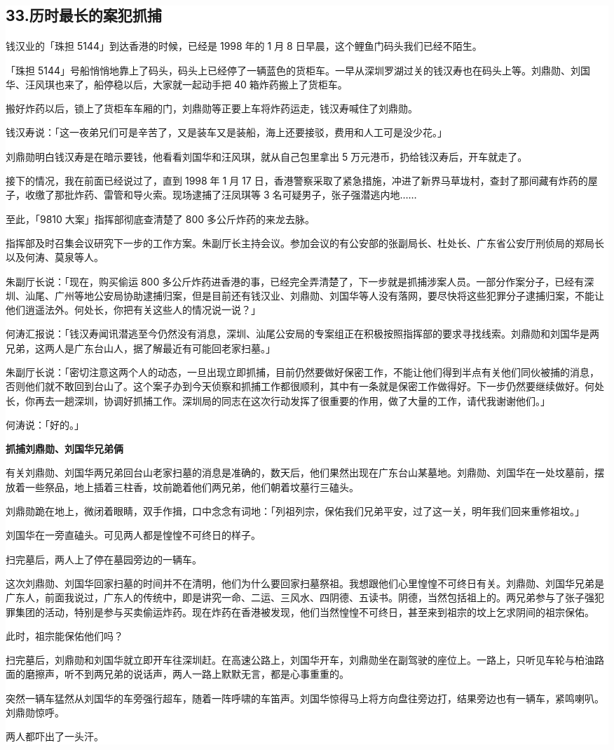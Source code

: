 ## 33.历时最长的案犯抓捕
钱汉业的「珠担 5144」到达香港的时候，已经是 1998 年的 1 月 8 日早晨，这个鲤鱼门码头我们已经不陌生。


「珠担 5144」号船悄悄地靠上了码头，码头上已经停了一辆蓝色的货柜车。一早从深圳罗湖过关的钱汉寿也在码头上等。刘鼎勋、刘国华、汪风琪也来了，船停稳以后，大家就一起动手把 40 箱炸药搬上了货柜车。


搬好炸药以后，锁上了货柜车车厢的门，刘鼎勋等正要上车将炸药运走，钱汉寿喊住了刘鼎勋。


钱汉寿说：「这一夜弟兄们可是辛苦了，又是装车又是装船，海上还要接驳，费用和人工可是没少花。」


刘鼎勋明白钱汉寿是在暗示要钱，他看看刘国华和汪风琪，就从自己包里拿出 5 万元港币，扔给钱汉寿后，开车就走了。


接下的情况，我在前面已经说过了，直到 1998 年 1 月 17 日，香港警察采取了紧急措施，冲进了新界马草垅村，查封了那间藏有炸药的屋子，收缴了那批炸药、雷管和导火索。现场逮捕了汪凤琪等 3 名可疑男子，张子强潜逃内地……


至此，「9810 大案」指挥部彻底查清楚了 800 多公斤炸药的来龙去脉。


指挥部及时召集会议研究下一步的工作方案。朱副厅长主持会议。参加会议的有公安部的张副局长、杜处长、广东省公安厅刑侦局的郑局长以及何涛、莫泉等人。


朱副厅长说：「现在，购买偷运 800 多公斤炸药进香港的事，已经完全弄清楚了，下一步就是抓捕涉案人员。一部分作案分子，已经有深圳、汕尾、广州等地公安局协助逮捕归案，但是目前还有钱汉业、刘鼎勋、刘国华等人没有落网，要尽快将这些犯罪分子逮捕归案，不能让他们逍遥法外。何处长，你把有关这些人的情况说一说？」


何涛汇报说：「钱汉寿闻讯潜逃至今仍然没有消息，深圳、汕尾公安局的专案组正在积极按照指挥部的要求寻找线索。刘鼎勋和刘国华是两兄弟，这两人是广东台山人，据了解最近有可能回老家扫墓。」


朱副厅长说：「密切注意这两个人的动态，一旦出现立即抓捕，目前仍然要做好保密工作，不能让他们得到半点有关他们同伙被捕的消息，否则他们就不敢回到台山了。这个案子办到今天侦察和抓捕工作都很顺利，其中有一条就是保密工作做得好。下一步仍然要继续做好。何处长，你再去一趟深圳，协调好抓捕工作。深圳局的同志在这次行动发挥了很重要的作用，做了大量的工作，请代我谢谢他们。」


何涛说：「好的。」


**抓捕刘鼎勋、刘国华兄弟俩**


有关刘鼎勋、刘国华两兄弟回台山老家扫墓的消息是准确的，数天后，他们果然出现在广东台山某墓地。刘鼎勋、刘国华在一处坟墓前，摆放着一些祭品，地上插着三柱香，坟前跪着他们两兄弟，他们朝着坟墓行三磕头。


刘鼎勋跪在地上，微闭着眼睛，双手作揖，口中念念有词地：「列祖列宗，保佑我们兄弟平安，过了这一关，明年我们回来重修祖坟。」


刘国华在一旁直磕头。可见两人都是惶惶不可终日的样子。


扫完墓后，两人上了停在墓园旁边的一辆车。


这次刘鼎勋、刘国华回家扫墓的时间并不在清明，他们为什么要回家扫墓祭祖。我想跟他们心里惶惶不可终日有关。刘鼎勋、刘国华兄弟是广东人，前面我说过，广东人的传统中，即是讲究一命、二运、三风水、四阴德、五读书。阴德，当然包括祖上的。两兄弟参与了张子强犯罪集团的活动，特别是参与买卖偷运炸药。现在炸药在香港被发现，他们当然惶惶不可终日，甚至来到祖宗的坟上乞求阴间的祖宗保佑。


此时，祖宗能保佑他们吗？


扫完墓后，刘鼎勋和刘国华就立即开车往深圳赶。在高速公路上，刘国华开车，刘鼎勋坐在副驾驶的座位上。一路上，只听见车轮与柏油路面的磨擦声，听不到两兄弟的说话声，两人一路上默默无言，都是心事重重的。


突然一辆车猛然从刘国华的车旁强行超车，随着一阵呼啸的车笛声。刘国华惊得马上将方向盘往旁边打，结果旁边也有一辆车，紧鸣喇叭。刘鼎勋惊呼。


两人都吓出了一头汗。
